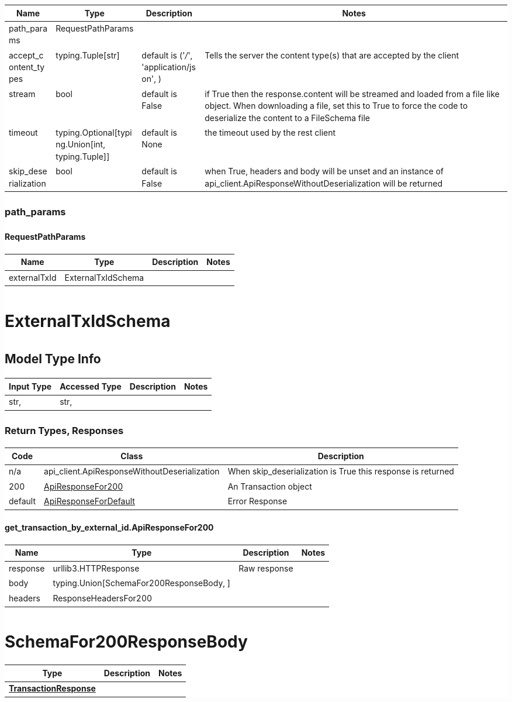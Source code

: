 Name | Type | Description  | Notes
------------- | ------------- | ------------- | -------------
path_params | RequestPathParams | |
accept_content_types | typing.Tuple[str] | default is ('*/*', 'application/json', ) | Tells the server the content type(s) that are accepted by the client
stream | bool | default is False | if True then the response.content will be streamed and loaded from a file like object. When downloading a file, set this to True to force the code to deserialize the content to a FileSchema file
timeout | typing.Optional[typing.Union[int, typing.Tuple]] | default is None | the timeout used by the rest client
skip_deserialization | bool | default is False | when True, headers and body will be unset and an instance of api_client.ApiResponseWithoutDeserialization will be returned

### path_params
#### RequestPathParams

Name | Type | Description  | Notes
------------- | ------------- | ------------- | -------------
externalTxId | ExternalTxIdSchema | | 

# ExternalTxIdSchema

## Model Type Info
Input Type | Accessed Type | Description | Notes
------------ | ------------- | ------------- | -------------
str,  | str,  |  | 

### Return Types, Responses

Code | Class | Description
------------- | ------------- | -------------
n/a | api_client.ApiResponseWithoutDeserialization | When skip_deserialization is True this response is returned
200 | [ApiResponseFor200](#get_transaction_by_external_id.ApiResponseFor200) | An Transaction object
default | [ApiResponseForDefault](#get_transaction_by_external_id.ApiResponseForDefault) | Error Response

#### get_transaction_by_external_id.ApiResponseFor200
Name | Type | Description  | Notes
------------- | ------------- | ------------- | -------------
response | urllib3.HTTPResponse | Raw response |
body | typing.Union[SchemaFor200ResponseBody, ] |  |
headers | ResponseHeadersFor200 |  |

# SchemaFor200ResponseBody
Type | Description  | Notes
------------- | ------------- | -------------
[**TransactionResponse**](../../models/TransactionResponse.md) |  | 
